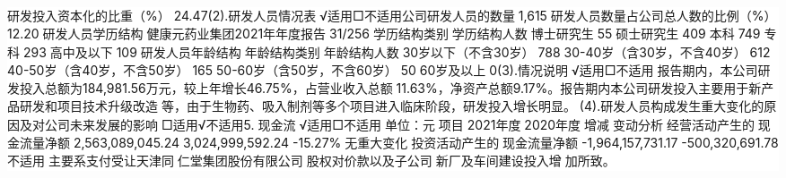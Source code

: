 研发投入资本化的比重（%）
24.47(2).研发人员情况表
√适用□不适用公司研发人员的数量
1,615
研发人员数量占公司总人数的比例（%）
12.20
研发人员学历结构
健康元药业集团2021年年度报告
31/256
学历结构类别
学历结构人数
博士研究生
55
硕士研究生
409
本科
749
专科
293
高中及以下
109
研发人员年龄结构
年龄结构类别
年龄结构人数
30岁以下（不含30岁）
788
30-40岁（含30岁，不含40岁）
612
40-50岁（含40岁，不含50岁）
165
50-60岁（含50岁，不含60岁）
50
60岁及以上
0(3).情况说明
√适用□不适用
报告期内，本公司研发投入总额为184,981.56万元，较上年增长46.75%，占营业收入总额
11.63%，净资产总额9.17%。报告期内本公司研发投入主要用于新产品研发和项目技术升级改造
等，由于生物药、吸入制剂等多个项目进入临床阶段，研发投入增长明显。
(4).研发人员构成发生重大变化的原因及对公司未来发展的影响
□适用√不适用5.
现金流
√适用□不适用
单位：元
项目
2021年度
2020年度
增减
变动分析
经营活动产生的
现金流量净额
2,563,089,045.24
3,024,999,592.24
-15.27%
无重大变化
投资活动产生的
现金流量净额
-1,964,157,731.17
-500,320,691.78
不适用
主要系支付受让天津同
仁堂集团股份有限公司
股权对价款以及子公司
新厂及车间建设投入增
加所致。